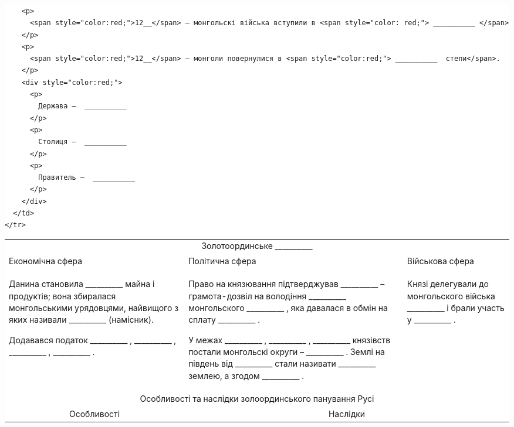         <p>
          <span style="color:red;">12__</span> – монгольскі війська вступили в <span style="color: red;"> __________ </span>
        </p>
        <p>
          <span style="color:red;">12__</span> – монголи повернулися в <span style="color:red;"> __________  степи</span>.
        </p>
        <div style="color:red;">
          <p>
            Держава –  __________
          </p>
          <p>
            Столиця –  __________
          </p>
          <p>
            Правитель –  __________
          </p>
        </div>
      </td>
    </tr>
  </tbody>
</table>

<table>
  <tbody>
    <tr>
      <td colspan="3" style="text-align: center;">
        Золотоординське  __________
      </td>
    </tr>
    <tr>
      <td>Економічна сфера</td>
      <td>Політична сфера</td>
      <td>Військова сфера</td>
    </tr>
    <tr>
      <td>
        <p>Данина становила  __________  майна і продуктів; вона збиралася монгольськими урядовцями, найвищого з яких називали  __________  (намісник).</p>
        <p>Додавався податок  __________ ,  __________ ,  __________ ,  __________ .</p>
      </td>
      <td>
        <p>Право на князювання підтверджував  __________  – грамота-дозвіл на володіння  __________  монгольского  __________ , яка давалася в обмін на сплату  __________ .</p>
        <p>У межах  __________ ,  __________ ,  __________  князівств постали монгольскі округи –  __________ . Землі на південь від  __________  стали називати  __________  землею, а згодом  __________ .</p>
      </td>
      <td>
        <p>Князі делегували до монгольского війська  __________  і брали участь у  __________ .</p>
      </td>
    </tr>
    <tr>
      <td colspan="3" style="text-align: center;">
        Особливості та наслідки золоординського панування Русі
      </td>
    </tr>
    <tr>
      <td style="text-align: center;">
        Особливості
      </td>
      <td colspan="2" style="text-align: center;">
        Наслідки